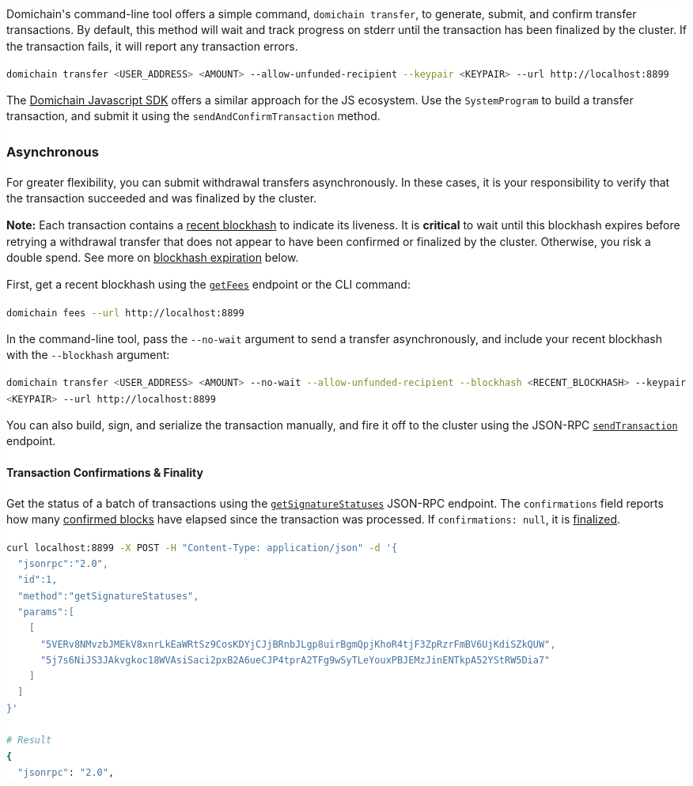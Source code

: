 Domichain's command-line tool offers a simple command, `domichain transfer`, to
generate, submit, and confirm transfer transactions. By default, this method
will wait and track progress on stderr until the transaction has been finalized
by the cluster. If the transaction fails, it will report any transaction errors.

```bash
domichain transfer <USER_ADDRESS> <AMOUNT> --allow-unfunded-recipient --keypair <KEYPAIR> --url http://localhost:8899
```

The [Domichain Javascript SDK](https://Domino-Blockchain/domichain-web3.js)
offers a similar approach for the JS ecosystem. Use the `SystemProgram` to build
a transfer transaction, and submit it using the `sendAndConfirmTransaction`
method.

### Asynchronous

For greater flexibility, you can submit withdrawal transfers asynchronously. In
these cases, it is your responsibility to verify that the transaction succeeded
and was finalized by the cluster.

**Note:** Each transaction contains a [recent
blockhash](developing/programming-model/transactions.md#blockhash-format) to
indicate its liveness. It is **critical** to wait until this blockhash expires
before retrying a withdrawal transfer that does not appear to have been
confirmed or finalized by the cluster. Otherwise, you risk a double spend. See
more on [blockhash expiration](#blockhash-expiration) below.

First, get a recent blockhash using the [`getFees`](../api/http#getfees) endpoint or the CLI command:

```bash
domichain fees --url http://localhost:8899
```

In the command-line tool, pass the `--no-wait` argument to send a transfer
asynchronously, and include your recent blockhash with the `--blockhash` argument:

```bash
domichain transfer <USER_ADDRESS> <AMOUNT> --no-wait --allow-unfunded-recipient --blockhash <RECENT_BLOCKHASH> --keypair <KEYPAIR> --url http://localhost:8899
```

You can also build, sign, and serialize the transaction manually, and fire it off to
the cluster using the JSON-RPC [`sendTransaction`](../api/http#sendtransaction) endpoint.

#### Transaction Confirmations & Finality

Get the status of a batch of transactions using the
[`getSignatureStatuses`](../api/http#getsignaturestatuses) JSON-RPC endpoint.
The `confirmations` field reports how many
[confirmed blocks](../terminology.md#confirmed-block) have elapsed since the
transaction was processed. If `confirmations: null`, it is [finalized](../terminology.md#finality).

```bash
curl localhost:8899 -X POST -H "Content-Type: application/json" -d '{
  "jsonrpc":"2.0",
  "id":1,
  "method":"getSignatureStatuses",
  "params":[
    [
      "5VERv8NMvzbJMEkV8xnrLkEaWRtSz9CosKDYjCJjBRnbJLgp8uirBgmQpjKhoR4tjF3ZpRzrFmBV6UjKdiSZkQUW",
      "5j7s6NiJS3JAkvgkoc18WVAsiSaci2pxB2A6ueCJP4tprA2TFg9wSyTLeYouxPBJEMzJinENTkpA52YStRW5Dia7"
    ]
  ]
}'

# Result
{
  "jsonrpc": "2.0",
```